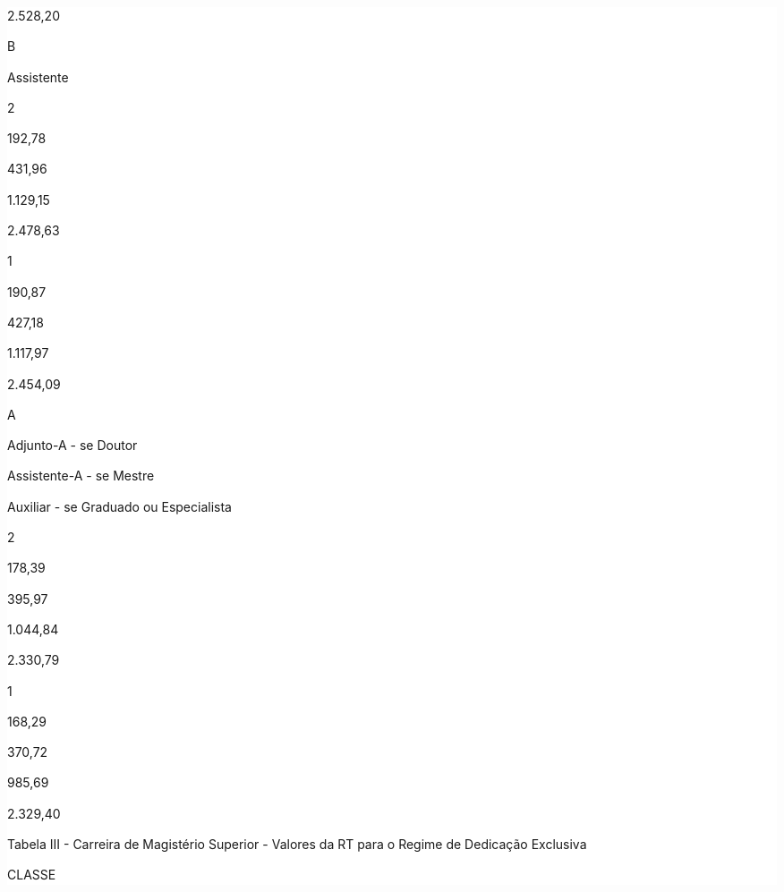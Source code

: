 2.528,20


B

Assistente

2

192,78

431,96

1.129,15

2.478,63


1

190,87

427,18

1.117,97

2.454,09




A

Adjunto-A - se Doutor

Assistente-A - se Mestre

Auxiliar - se Graduado ou Especialista

2

178,39

395,97

1.044,84

2.330,79


1

168,29

370,72

985,69

2.329,40






Tabela III - Carreira de Magistério Superior - Valores da RT para o Regime de Dedicação Exclusiva



CLASSE
